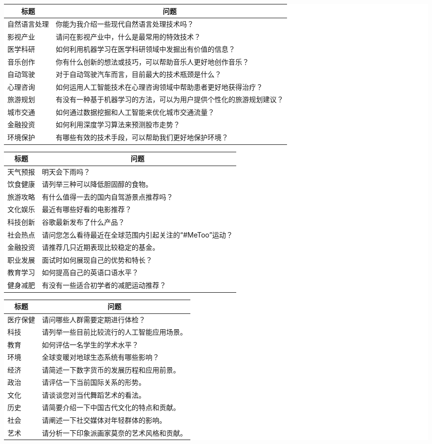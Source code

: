 |标题|问题|
|---|---|
|自然语言处理|你能为我介绍一些现代自然语言处理技术吗？|
|影视产业|请问在影视产业中，什么是最常用的特效技术？|
|医学科研|如何利用机器学习在医学科研领域中发掘出有价值的信息？|
|音乐创作|你有什么创新的想法或技巧，可以帮助音乐人更好地创作音乐？|
|自动驾驶|对于自动驾驶汽车而言，目前最大的技术瓶颈是什么？|
|心理咨询|如何运用人工智能技术在心理咨询领域中帮助患者更好地获得治疗？|
|旅游规划|有没有一种基于机器学习的方法，可以为用户提供个性化的旅游规划建议？|
|城市交通|如何通过数据挖掘和人工智能来优化城市交通流量？|
|金融投资|如何利用深度学习算法来预测股市走势？|
|环境保护|有哪些有效的技术手段，可以帮助我们更好地保护环境？|

|标题|问题|
|---|---|
|天气预报|明天会下雨吗？|
|饮食健康|请列举三种可以降低胆固醇的食物。|
|旅游攻略|有什么值得一去的国内自驾游景点推荐吗？|
|文化娱乐|最近有哪些好看的电影推荐？|
|科技创新|谷歌最新发布了什么产品？|
|社会热点|请问您怎么看待最近在全球范围内引起关注的“#MeToo”运动？|
|金融投资|请推荐几只近期表现比较稳定的基金。|
|职业发展|面试时如何展现自己的优势和特长？|
|教育学习|如何提高自己的英语口语水平？|
|健身减肥|有没有一些适合初学者的减肥运动推荐？|

|标题|问题|
|---|---|
|医疗保健|请问哪些人群需要定期进行体检？|
|科技|请列举一些目前比较流行的人工智能应用场景。|
|教育|如何评估一名学生的学术水平？|
|环境|全球变暖对地球生态系统有哪些影响？|
|经济|请简述一下数字货币的发展历程和应用前景。|
|政治|请评估一下当前国际关系的形势。|
|文化|请谈谈您对当代舞蹈艺术的看法。|
|历史|请简要介绍一下中国古代文化的特点和贡献。|
|社会|请阐述一下社交媒体对年轻群体的影响。|
|艺术|请分析一下印象派画家莫奈的艺术风格和贡献。|
